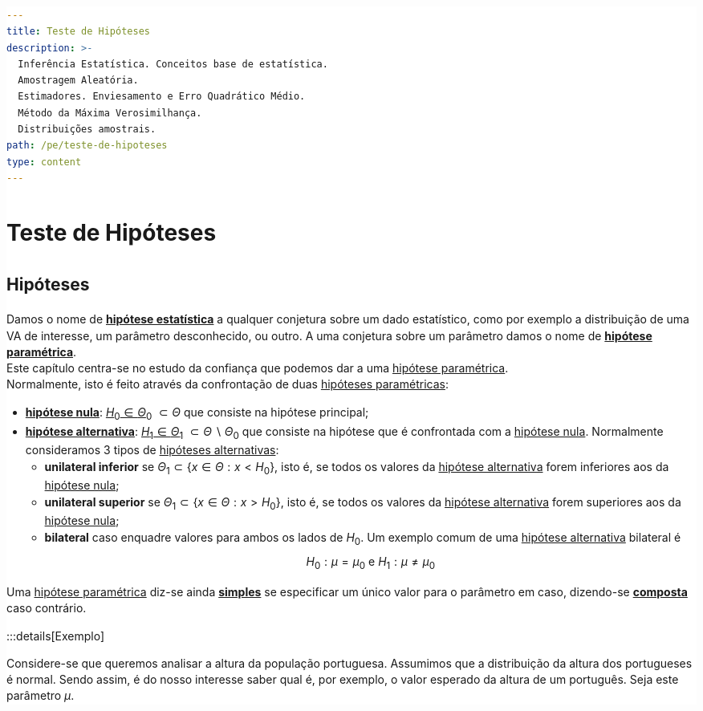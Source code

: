 ```yaml
---
title: Teste de Hipóteses
description: >-
  Inferência Estatística. Conceitos base de estatística.
  Amostragem Aleatória.
  Estimadores. Enviesamento e Erro Quadrático Médio.
  Método da Máxima Verosimilhança.
  Distribuições amostrais.
path: /pe/teste-de-hipoteses
type: content
---
```


# Teste de Hipóteses

```toc

```

## Hipóteses

Damos o nome de [**hipótese estatística**](color:yellow) a qualquer conjetura sobre um dado estatístico, como por exemplo a distribuição de uma VA de interesse, um parâmetro desconhecido, ou outro.
A uma conjetura sobre um parâmetro damos o nome de [**hipótese paramétrica**](color:orange).  
Este capítulo centra-se no estudo da confiança que podemos dar a uma [hipótese paramétrica](color:orange).  
Normalmente, isto é feito através da confrontação de duas [hipóteses paramétricas](color:orange):

- [**hipótese nula**](color:blue): [$H_0 \in \Theta_0$](color:blue) $\subset \Theta$ que consiste na hipótese principal;
- [**hipótese alternativa**](color:green): [$H_1 \in \Theta_1$](color:green) $\subset \Theta \backslash \Theta_0$ que consiste na hipótese que é confrontada com a [hipótese nula](color:blue).
  Normalmente consideramos 3 tipos de [hipóteses alternativas](color:green):
  - **unilateral inferior** se $\Theta_1 \subset \{ x \in \Theta: x < H_0 \}$, isto é, se todos os valores da [hipótese alternativa](color:green) forem inferiores aos da [hipótese nula](color:blue);
  - **unilateral superior** se $\Theta_1 \subset \{ x \in \Theta: x > H_0 \}$, isto é, se todos os valores da [hipótese alternativa](color:green) forem superiores aos da [hipótese nula](color:blue);
  - **bilateral** caso enquadre valores para ambos os lados de $H_0$.
    Um exemplo comum de uma [hipótese alternativa](color:green) bilateral é
    $$
    H_0: \mu = \mu_0 \text{ e } H_1: \mu \neq \mu_0
    $$

Uma [hipótese paramétrica](color:orange) diz-se ainda [**simples**](color:purple) se especificar um único valor para o parâmetro em caso, dizendo-se [**composta**](color:pink) caso contrário.

:::details[Exemplo]

Considere-se que queremos analisar a altura da população portuguesa.
Assumimos que a distribuição da altura dos portugueses é normal.
Sendo assim, é do nosso interesse saber qual é, por exemplo, o valor esperado da altura de um português.
Seja este parâmetro $\mu$.
